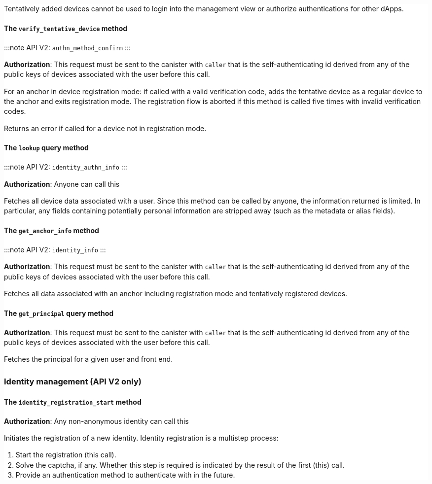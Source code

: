 Tentatively added devices cannot be used to login into the management view or authorize authentications for other dApps.

#### The `verify_tentative_device` method

:::note
API V2: `authn_method_confirm`
:::

**Authorization**: This request must be sent to the canister with `caller` that is the self-authenticating id derived from any of the public keys of devices associated with the user before this call.

For an anchor in device registration mode: if called with a valid verification code, adds the tentative device as a regular device to the anchor and exits registration mode. The registration flow is aborted if this method is called five times with invalid verification codes.

Returns an error if called for a device not in registration mode.

#### The `lookup` query method

:::note
API V2: `identity_authn_info`
:::

**Authorization**: Anyone can call this

Fetches all device data associated with a user. Since this method can be called by anyone, the information returned is limited. In particular, any fields containing potentially personal information are stripped away (such as the metadata or alias fields).

#### The `get_anchor_info` method

:::note
API V2: `identity_info`
:::

**Authorization**: This request must be sent to the canister with `caller` that is the self-authenticating id derived from any of the public keys of devices associated with the user before this call.

Fetches all data associated with an anchor including registration mode and tentatively registered devices.

#### The `get_principal` query method

**Authorization**: This request must be sent to the canister with `caller` that is the self-authenticating id derived from any of the public keys of devices associated with the user before this call.

Fetches the principal for a given user and front end.

### Identity management (API V2 only)

#### The `identity_registration_start` method

**Authorization**: Any non-anonymous identity can call this

Initiates the registration of a new identity. Identity registration is a multistep process:

1. Start the registration (this call).
2. Solve the captcha, if any. Whether this step is required is indicated by the result of the first (this) call.
3. Provide an authentication method to authenticate with in the future.
